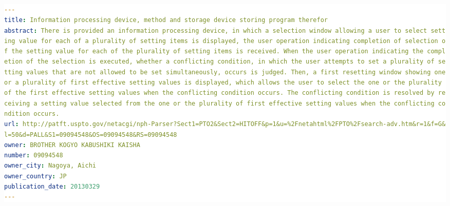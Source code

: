 ```yaml
---
title: Information processing device, method and storage device storing program therefor
abstract: There is provided an information processing device, in which a selection window allowing a user to select setting value for each of a plurality of setting items is displayed, the user operation indicating completion of selection of the setting value for each of the plurality of setting items is received. When the user operation indicating the completion of the selection is executed, whether a conflicting condition, in which the user attempts to set a plurality of setting values that are not allowed to be set simultaneously, occurs is judged. Then, a first resetting window showing one or a plurality of first effective setting values is displayed, which allows the user to select the one or the plurality of the first effective setting values when the conflicting condition occurs. The conflicting condition is resolved by receiving a setting value selected from the one or the plurality of first effective setting values when the conflicting condition occurs.
url: http://patft.uspto.gov/netacgi/nph-Parser?Sect1=PTO2&Sect2=HITOFF&p=1&u=%2Fnetahtml%2FPTO%2Fsearch-adv.htm&r=1&f=G&l=50&d=PALL&S1=09094548&OS=09094548&RS=09094548
owner: BROTHER KOGYO KABUSHIKI KAISHA
number: 09094548
owner_city: Nagoya, Aichi
owner_country: JP
publication_date: 20130329
---
```

